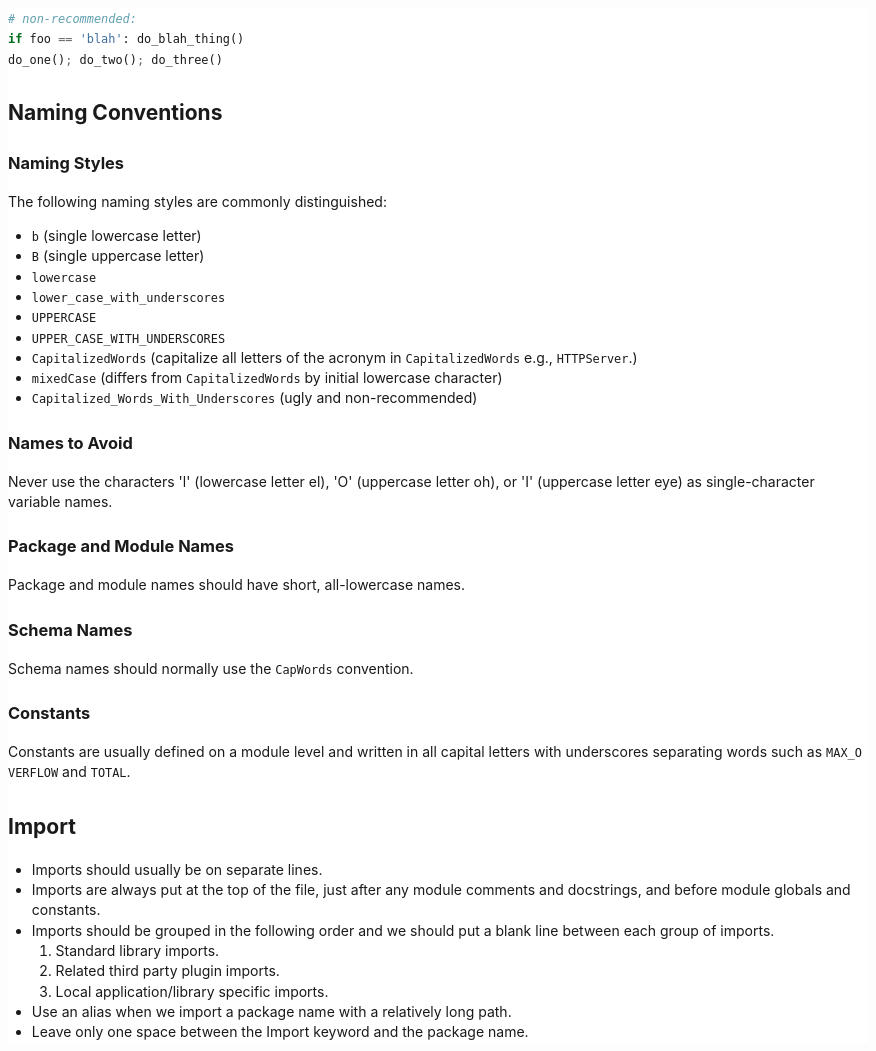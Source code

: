 ```python
# non-recommended:
if foo == 'blah': do_blah_thing()
do_one(); do_two(); do_three()
```

## Naming Conventions

### Naming Styles

The following naming styles are commonly distinguished:

- `b` (single lowercase letter)
- `B` (single uppercase letter)
- `lowercase`
- `lower_case_with_underscores`
- `UPPERCASE`
- `UPPER_CASE_WITH_UNDERSCORES`
- `CapitalizedWords` (capitalize all letters of the acronym in ``CapitalizedWords`` e.g., `HTTPServer`.)
- `mixedCase` (differs from `CapitalizedWords` by initial lowercase character)
- `Capitalized_Words_With_Underscores` (ugly and non-recommended)

### Names to Avoid

Never use the characters 'l' (lowercase letter el), 'O' (uppercase letter oh), or 'I' (uppercase letter eye) as single-character variable names.

### Package and Module Names

Package and module names should have short, all-lowercase names.

### Schema Names

Schema names should normally use the `CapWords` convention.

### Constants

Constants are usually defined on a module level and written in all capital letters with underscores separating words such as `MAX_OVERFLOW` and `TOTAL`.

## Import

- Imports should usually be on separate lines.
- Imports are always put at the top of the file, just after any module comments and docstrings, and before module globals and constants.
- Imports should be grouped in the following order and we should put a blank line between each group of imports.
  1. Standard library imports.
  2. Related third party plugin imports.
  3. Local application/library specific imports.
- Use an alias when we import a package name with a relatively long path.
- Leave only one space between the Import keyword and the package name.
